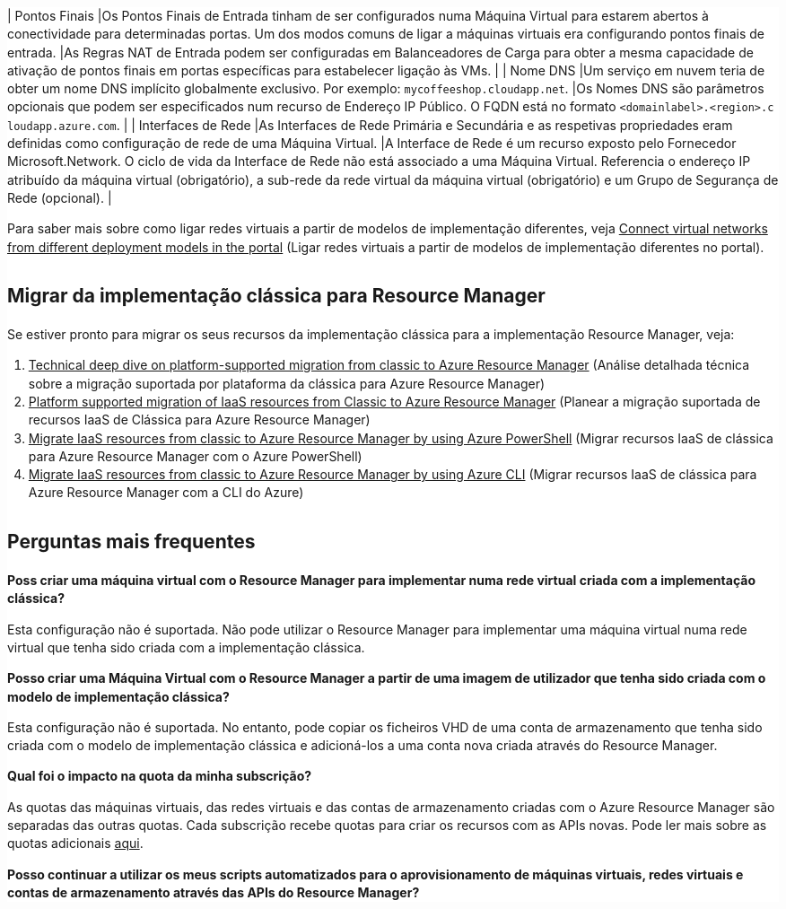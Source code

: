 | Pontos Finais |Os Pontos Finais de Entrada tinham de ser configurados numa Máquina Virtual para estarem abertos à conectividade para determinadas portas. Um dos modos comuns de ligar a máquinas virtuais era configurando pontos finais de entrada. |As Regras NAT de Entrada podem ser configuradas em Balanceadores de Carga para obter a mesma capacidade de ativação de pontos finais em portas específicas para estabelecer ligação às VMs. |
| Nome DNS |Um serviço em nuvem teria de obter um nome DNS implícito globalmente exclusivo. Por exemplo: `mycoffeeshop.cloudapp.net`. |Os Nomes DNS são parâmetros opcionais que podem ser especificados num recurso de Endereço IP Público. O FQDN está no formato `<domainlabel>.<region>.cloudapp.azure.com`. |
| Interfaces de Rede |As Interfaces de Rede Primária e Secundária e as respetivas propriedades eram definidas como configuração de rede de uma Máquina Virtual. |A Interface de Rede é um recurso exposto pelo Fornecedor Microsoft.Network. O ciclo de vida da Interface de Rede não está associado a uma Máquina Virtual. Referencia o endereço IP atribuído da máquina virtual (obrigatório), a sub-rede da rede virtual da máquina virtual (obrigatório) e um Grupo de Segurança de Rede (opcional). |

Para saber mais sobre como ligar redes virtuais a partir de modelos de implementação diferentes, veja [Connect virtual networks from different deployment models in the portal](../vpn-gateway/vpn-gateway-connect-different-deployment-models-portal.md) (Ligar redes virtuais a partir de modelos de implementação diferentes no portal).

## <a name="migrate-from-classic-to-resource-manager"></a>Migrar da implementação clássica para Resource Manager
Se estiver pronto para migrar os seus recursos da implementação clássica para a implementação Resource Manager, veja:

1. [Technical deep dive on platform-supported migration from classic to Azure Resource Manager](../virtual-machines/windows/migration-classic-resource-manager-deep-dive.md) (Análise detalhada técnica sobre a migração suportada por plataforma da clássica para Azure Resource Manager)
2. [Platform supported migration of IaaS resources from Classic to Azure Resource Manager](../virtual-machines/windows/migration-classic-resource-manager-overview.md) (Planear a migração suportada de recursos IaaS de Clássica para Azure Resource Manager)
3. [Migrate IaaS resources from classic to Azure Resource Manager by using Azure PowerShell](../virtual-machines/windows/migration-classic-resource-manager-ps.md) (Migrar recursos IaaS de clássica para Azure Resource Manager com o Azure PowerShell)
4. [Migrate IaaS resources from classic to Azure Resource Manager by using Azure CLI](../virtual-machines/virtual-machines-linux-cli-migration-classic-resource-manager.md) (Migrar recursos IaaS de clássica para Azure Resource Manager com a CLI do Azure)

## <a name="frequently-asked-questions"></a>Perguntas mais frequentes
**Poss criar uma máquina virtual com o Resource Manager para implementar numa rede virtual criada com a implementação clássica?**

Esta configuração não é suportada. Não pode utilizar o Resource Manager para implementar uma máquina virtual numa rede virtual que tenha sido criada com a implementação clássica.

**Posso criar uma Máquina Virtual com o Resource Manager a partir de uma imagem de utilizador que tenha sido criada com o modelo de implementação clássica?**

Esta configuração não é suportada. No entanto, pode copiar os ficheiros VHD de uma conta de armazenamento que tenha sido criada com o modelo de implementação clássica e adicioná-los a uma conta nova criada através do Resource Manager.

**Qual foi o impacto na quota da minha subscrição?**

As quotas das máquinas virtuais, das redes virtuais e das contas de armazenamento criadas com o Azure Resource Manager são separadas das outras quotas. Cada subscrição recebe quotas para criar os recursos com as APIs novas. Pode ler mais sobre as quotas adicionais [aqui](../azure-subscription-service-limits.md).

**Posso continuar a utilizar os meus scripts automatizados para o aprovisionamento de máquinas virtuais, redes virtuais e contas de armazenamento através das APIs do Resource Manager?**
